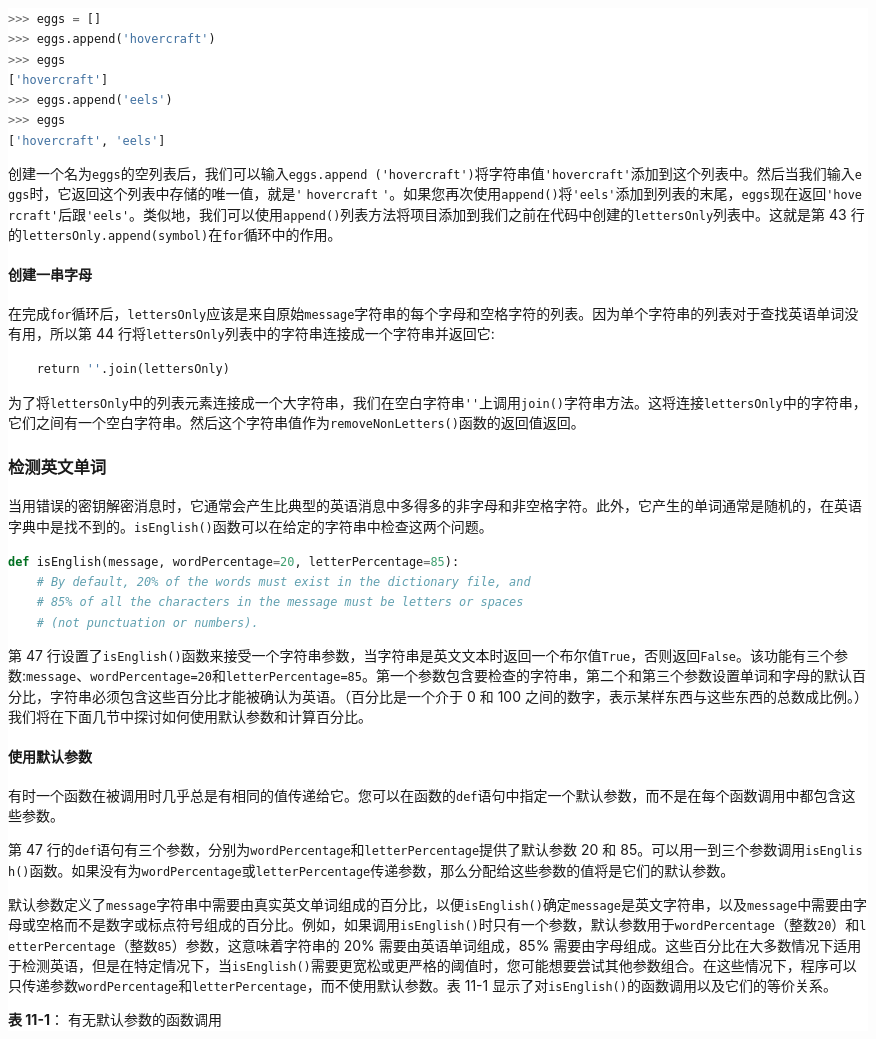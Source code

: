 ```py
>>> eggs = []
>>> eggs.append('hovercraft')
>>> eggs
['hovercraft']
>>> eggs.append('eels')
>>> eggs
['hovercraft', 'eels']
```

创建一个名为`eggs`的空列表后，我们可以输入`eggs.append ('hovercraft')`将字符串值`'hovercraft'`添加到这个列表中。然后当我们输入`eggs`时，它返回这个列表中存储的唯一值，就是`'` `hovercraft` `'`。如果您再次使用`append()`将`'eels'`添加到列表的末尾，`eggs`现在返回`'hovercraft'`后跟`'eels'`。类似地，我们可以使用`append()`列表方法将项目添加到我们之前在代码中创建的`lettersOnly`列表中。这就是第 43 行的`lettersOnly.append(symbol)`在`for`循环中的作用。

#### 创建一串字母

在完成`for`循环后，`lettersOnly`应该是来自原始`message`字符串的每个字母和空格字符的列表。因为单个字符串的列表对于查找英语单词没有用，所以第 44 行将`lettersOnly`列表中的字符串连接成一个字符串并返回它:

```py
    return ''.join(lettersOnly)
```

为了将`lettersOnly`中的列表元素连接成一个大字符串，我们在空白字符串`''`上调用`join()`字符串方法。这将连接`lettersOnly`中的字符串，它们之间有一个空白字符串。然后这个字符串值作为`removeNonLetters()`函数的返回值返回。

### 检测英文单词

当用错误的密钥解密消息时，它通常会产生比典型的英语消息中多得多的非字母和非空格字符。此外，它产生的单词通常是随机的，在英语字典中是找不到的。`isEnglish()`函数可以在给定的字符串中检查这两个问题。

```py
def isEnglish(message, wordPercentage=20, letterPercentage=85):
    # By default, 20% of the words must exist in the dictionary file, and
    # 85% of all the characters in the message must be letters or spaces
    # (not punctuation or numbers).
```

第 47 行设置了`isEnglish()`函数来接受一个字符串参数，当字符串是英文文本时返回一个布尔值`True`，否则返回`False`。该功能有三个参数:`message`、`wordPercentage=20`和`letterPercentage=85`。第一个参数包含要检查的字符串，第二个和第三个参数设置单词和字母的默认百分比，字符串必须包含这些百分比才能被确认为英语。（百分比是一个介于 0 和 100 之间的数字，表示某样东西与这些东西的总数成比例。）我们将在下面几节中探讨如何使用默认参数和计算百分比。

#### 使用默认参数

有时一个函数在被调用时几乎总是有相同的值传递给它。您可以在函数的`def`语句中指定一个默认参数，而不是在每个函数调用中都包含这些参数。

第 47 行的`def`语句有三个参数，分别为`wordPercentage`和`letterPercentage`提供了默认参数 20 和 85。可以用一到三个参数调用`isEnglish()`函数。如果没有为`wordPercentage`或`letterPercentage`传递参数，那么分配给这些参数的值将是它们的默认参数。

默认参数定义了`message`字符串中需要由真实英文单词组成的百分比，以便`isEnglish()`确定`message`是英文字符串，以及`message`中需要由字母或空格而不是数字或标点符号组成的百分比。例如，如果调用`isEnglish()`时只有一个参数，默认参数用于`wordPercentage`（整数`20`）和`letterPercentage`（整数`85`）参数，这意味着字符串的 20% 需要由英语单词组成，85% 需要由字母组成。这些百分比在大多数情况下适用于检测英语，但是在特定情况下，当`isEnglish()`需要更宽松或更严格的阈值时，您可能想要尝试其他参数组合。在这些情况下，程序可以只传递参数`wordPercentage`和`letterPercentage`，而不使用默认参数。表 11-1 显示了对`isEnglish()`的函数调用以及它们的等价关系。

**表 11-1**： 有无默认参数的函数调用
